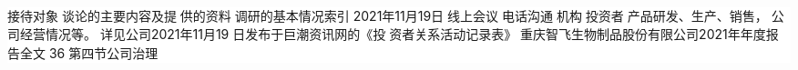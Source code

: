 接待对象
谈论的主要内容及提
供的资料
调研的基本情况索引
2021年11月19日
线上会议
电话沟通
机构
投资者
产品研发、生产、销售，
公司经营情况等。
详见公司2021年11月19
日发布于巨潮资讯网的《投
资者关系活动记录表》
重庆智飞生物制品股份有限公司2021年年度报告全文
36
第四节公司治理